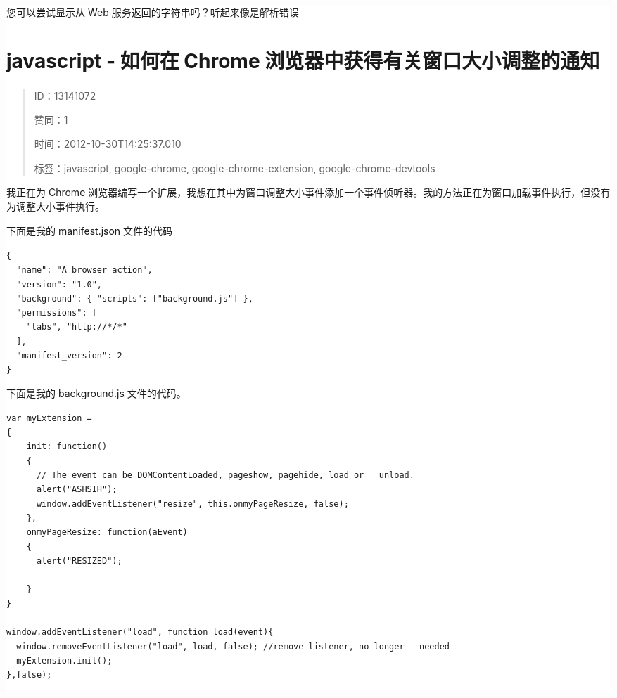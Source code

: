 您可以尝试显示从 Web 服务返回的字符串吗？听起来像是解析错误

# javascript - 如何在 Chrome 浏览器中获得有关窗口大小调整的通知

> ID：13141072
> 
> 赞同：1
> 
> 时间：2012-10-30T14:25:37.010
> 
> 标签：javascript, google-chrome, google-chrome-extension, google-chrome-devtools

我正在为 Chrome 浏览器编写一个扩展，我想在其中为窗口调整大小事件添加一个事件侦听器。我的方法正在为窗口加载事件执行，但没有为调整大小事件执行。

下面是我的 manifest.json 文件的代码

```
{
  "name": "A browser action",
  "version": "1.0",
  "background": { "scripts": ["background.js"] },
  "permissions": [
    "tabs", "http://*/*"
  ],
  "manifest_version": 2
} 
```

下面是我的 background.js 文件的代码。

```
var myExtension = 
{  
    init: function()
    {  
      // The event can be DOMContentLoaded, pageshow, pagehide, load or   unload.           
      alert("ASHSIH");
      window.addEventListener("resize", this.onmyPageResize, false);
    },
    onmyPageResize: function(aEvent) 
    {  
      alert("RESIZED");

    }  
}

window.addEventListener("load", function load(event){  
  window.removeEventListener("load", load, false); //remove listener, no longer   needed  
  myExtension.init();    
},false); 
```

* * *
